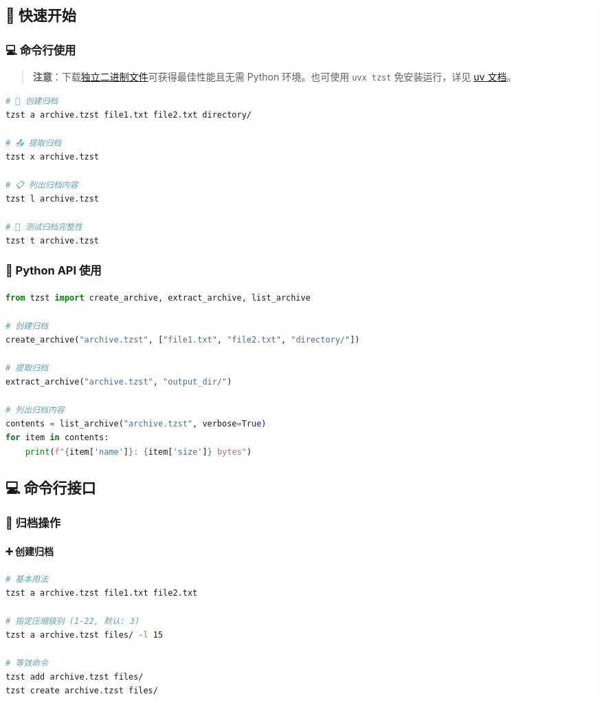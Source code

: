 ## 🚀 快速开始

### 💻 命令行使用

> **注意**：下载[独立二进制文件](#从-github-releases-安装)可获得最佳性能且无需 Python 环境。也可使用 `uvx tzst` 免安装运行，详见 [uv 文档](https://docs.astral.sh/uv/)。

```bash
# 📁 创建归档
tzst a archive.tzst file1.txt file2.txt directory/

# 📤 提取归档
tzst x archive.tzst

# 📋 列出归档内容
tzst l archive.tzst

# 🧪 测试归档完整性
tzst t archive.tzst
```

### 🐍 Python API 使用

```python
from tzst import create_archive, extract_archive, list_archive

# 创建归档
create_archive("archive.tzst", ["file1.txt", "file2.txt", "directory/"])

# 提取归档
extract_archive("archive.tzst", "output_dir/")

# 列出归档内容
contents = list_archive("archive.tzst", verbose=True)
for item in contents:
    print(f"{item['name']}: {item['size']} bytes")
```

## 💻 命令行接口

### 📁 归档操作

#### ➕ 创建归档

```bash
# 基本用法
tzst a archive.tzst file1.txt file2.txt

# 指定压缩级别 (1-22, 默认: 3)
tzst a archive.tzst files/ -l 15

# 等效命令
tzst add archive.tzst files/
tzst create archive.tzst files/
```
